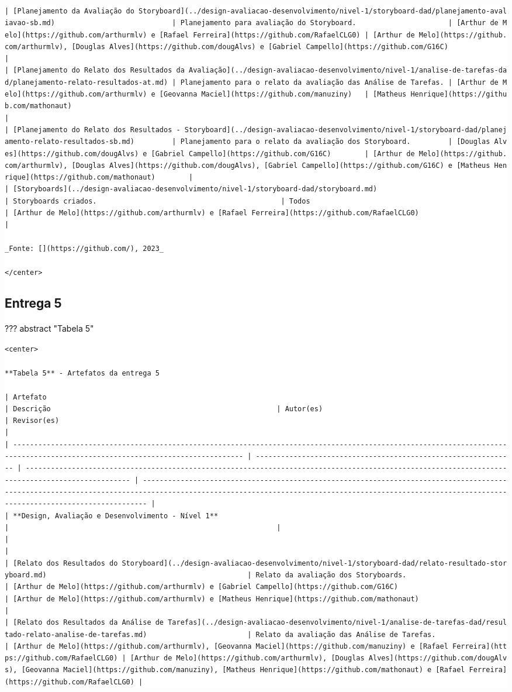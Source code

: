     | [Planejamento da Avaliação do Storyboard](../design-avaliacao-desenvolvimento/nivel-1/storyboard-dad/planejamento-avaliavao-sb.md)                            | Planejamento para avaliação do Storyboard.                      | [Arthur de Melo](https://github.com/arthurmlv) e [Rafael Ferreira](https://github.com/RafaelCLG0) | [Arthur de Melo](https://github.com/arthurmlv), [Douglas Alves](https://github.com/dougAlvs) e [Gabriel Campello](https://github.com/G16C)                                                          |
    | [Planejamento do Relato dos Resultados da Avaliação](../design-avaliacao-desenvolvimento/nivel-1/analise-de-tarefas-dad/planejamento-relato-resultados-at.md) | Planejamento para o relato da avaliação das Análise de Tarefas. | [Arthur de Melo](https://github.com/arthurmlv) e [Geovanna Maciel](https://github.com/manuziny)   | [Matheus Henrique](https://github.com/mathonaut)                                                                                                                                                    |
    | [Planejamento do Relato dos Resultados - Storyboard](../design-avaliacao-desenvolvimento/nivel-1/storyboard-dad/planejamento-relato-resultados-sb.md)         | Planejamento para o relato da avaliação dos Storyboard.         | [Douglas Alves](https://github.com/dougAlvs) e [Gabriel Campello](https://github.com/G16C)        | [Arthur de Melo](https://github.com/arthurmlv), [Douglas Alves](https://github.com/dougAlvs), [Gabriel Campello](https://github.com/G16C) e [Matheus Henrique](https://github.com/mathonaut)        |
    | [Storyboards](../design-avaliacao-desenvolvimento/nivel-1/storyboard-dad/storyboard.md)                                                                       | Storyboards criados.                                            | Todos                                                                                             | [Arthur de Melo](https://github.com/arthurmlv) e [Rafael Ferreira](https://github.com/RafaelCLG0)                                                                                                   |

    _Fonte: [](https://github.com/), 2023_

    </center>

## Entrega 5

??? abstract "Tabela 5"

    <center>

    **Tabela 5** - Artefatos da entrega 5

    | Artefato                                                                                                                                                                        | Descrição                                                      | Autor(es)                                                                                                                                         | Revisor(es)                                                                                                                                                                                                                                       |
    | ------------------------------------------------------------------------------------------------------------------------------------------------------------------------------- | -------------------------------------------------------------- | ------------------------------------------------------------------------------------------------------------------------------------------------- | ------------------------------------------------------------------------------------------------------------------------------------------------------------------------------------------------------------------------------------------------- |
    | **Design, Avaliação e Desenvolvimento - Nível 1**                                                                                                                               |                                                                |                                                                                                                                                   |                                                                                                                                                                                                                                                   |
    | [Relato dos Resultados do Storyboard](../design-avaliacao-desenvolvimento/nivel-1/storyboard-dad/relato-resultado-storyboard.md)                                                | Relato da avaliação dos Storyboards.                           | [Arthur de Melo](https://github.com/arthurmlv) e [Gabriel Campello](https://github.com/G16C)                                                      | [Arthur de Melo](https://github.com/arthurmlv) e [Matheus Henrique](https://github.com/mathonaut)                                                                                                                                                 |
    | [Relato dos Resultados da Análise de Tarefas](../design-avaliacao-desenvolvimento/nivel-1/analise-de-tarefas-dad/resultado-relato-analise-de-tarefas.md)                        | Relato da avaliação das Análise de Tarefas.                    | [Arthur de Melo](https://github.com/arthurmlv), [Geovanna Maciel](https://github.com/manuziny) e [Rafael Ferreira](https://github.com/RafaelCLG0) | [Arthur de Melo](https://github.com/arthurmlv), [Douglas Alves](https://github.com/dougAlvs), [Geovanna Maciel](https://github.com/manuziny), [Matheus Henrique](https://github.com/mathonaut) e [Rafael Ferreira](https://github.com/RafaelCLG0) |